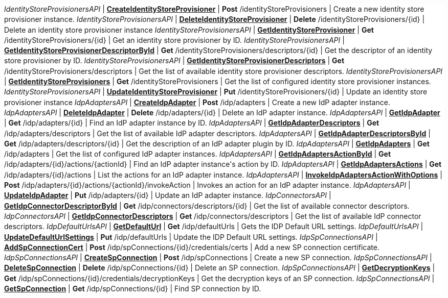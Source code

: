 *IdentityStoreProvisionersAPI* | [**CreateIdentityStoreProvisioner**](docs/IdentityStoreProvisionersAPI.md#createidentitystoreprovisioner) | **Post** /identityStoreProvisioners | Create a new identity store provisioner instance.
*IdentityStoreProvisionersAPI* | [**DeleteIdentityStoreProvisioner**](docs/IdentityStoreProvisionersAPI.md#deleteidentitystoreprovisioner) | **Delete** /identityStoreProvisioners/{id} | Delete an identity store provisioner instance
*IdentityStoreProvisionersAPI* | [**GetIdentityStoreProvisioner**](docs/IdentityStoreProvisionersAPI.md#getidentitystoreprovisioner) | **Get** /identityStoreProvisioners/{id} | Get an identity store provisioner by ID.
*IdentityStoreProvisionersAPI* | [**GetIdentityStoreProvisionerDescriptorById**](docs/IdentityStoreProvisionersAPI.md#getidentitystoreprovisionerdescriptorbyid) | **Get** /identityStoreProvisioners/descriptors/{id} | Get the descriptor of an identity store provisioner by ID.
*IdentityStoreProvisionersAPI* | [**GetIdentityStoreProvisionerDescriptors**](docs/IdentityStoreProvisionersAPI.md#getidentitystoreprovisionerdescriptors) | **Get** /identityStoreProvisioners/descriptors | Get the list of available identity store provisioner descriptors.
*IdentityStoreProvisionersAPI* | [**GetIdentityStoreProvisioners**](docs/IdentityStoreProvisionersAPI.md#getidentitystoreprovisioners) | **Get** /identityStoreProvisioners | Get the list of configured identity store provisioner instances.
*IdentityStoreProvisionersAPI* | [**UpdateIdentityStoreProvisioner**](docs/IdentityStoreProvisionersAPI.md#updateidentitystoreprovisioner) | **Put** /identityStoreProvisioners/{id} | Update an identity store provisioner instance
*IdpAdaptersAPI* | [**CreateIdpAdapter**](docs/IdpAdaptersAPI.md#createidpadapter) | **Post** /idp/adapters | Create a new IdP adapter instance.
*IdpAdaptersAPI* | [**DeleteIdpAdapter**](docs/IdpAdaptersAPI.md#deleteidpadapter) | **Delete** /idp/adapters/{id} | Delete an IdP adapter instance.
*IdpAdaptersAPI* | [**GetIdpAdapter**](docs/IdpAdaptersAPI.md#getidpadapter) | **Get** /idp/adapters/{id} | Find an IdP adapter instance by ID.
*IdpAdaptersAPI* | [**GetIdpAdapterDescriptors**](docs/IdpAdaptersAPI.md#getidpadapterdescriptors) | **Get** /idp/adapters/descriptors | Get the list of available IdP adapter descriptors.
*IdpAdaptersAPI* | [**GetIdpAdapterDescriptorsById**](docs/IdpAdaptersAPI.md#getidpadapterdescriptorsbyid) | **Get** /idp/adapters/descriptors/{id} | Get the description of an IdP adapter plugin by ID.
*IdpAdaptersAPI* | [**GetIdpAdapters**](docs/IdpAdaptersAPI.md#getidpadapters) | **Get** /idp/adapters | Get the list of configured IdP adapter instances.
*IdpAdaptersAPI* | [**GetIdpAdaptersActionById**](docs/IdpAdaptersAPI.md#getidpadaptersactionbyid) | **Get** /idp/adapters/{id}/actions/{actionId} | Find an IdP adapter instance&#39;s action by ID.
*IdpAdaptersAPI* | [**GetIdpAdaptersActions**](docs/IdpAdaptersAPI.md#getidpadaptersactions) | **Get** /idp/adapters/{id}/actions | List the actions for an IdP adapter instance.
*IdpAdaptersAPI* | [**InvokeIdpAdaptersActionWithOptions**](docs/IdpAdaptersAPI.md#invokeidpadaptersactionwithoptions) | **Post** /idp/adapters/{id}/actions/{actionId}/invokeAction | Invokes an action for an IdP adapter instance.
*IdpAdaptersAPI* | [**UpdateIdpAdapter**](docs/IdpAdaptersAPI.md#updateidpadapter) | **Put** /idp/adapters/{id} | Update an IdP adapter instance.
*IdpConnectorsAPI* | [**GetIdpConnectorDescriptorById**](docs/IdpConnectorsAPI.md#getidpconnectordescriptorbyid) | **Get** /idp/connectors/descriptors/{id} | Get the list of available connector descriptors.
*IdpConnectorsAPI* | [**GetIdpConnectorDescriptors**](docs/IdpConnectorsAPI.md#getidpconnectordescriptors) | **Get** /idp/connectors/descriptors | Get the list of available IdP connector descriptors.
*IdpDefaultUrlsAPI* | [**GetDefaultUrl**](docs/IdpDefaultUrlsAPI.md#getdefaulturl) | **Get** /idp/defaultUrls | Gets the IDP Default URL settings.
*IdpDefaultUrlsAPI* | [**UpdateDefaultUrlSettings**](docs/IdpDefaultUrlsAPI.md#updatedefaulturlsettings) | **Put** /idp/defaultUrls | Update the IDP Default URL settings.
*IdpSpConnectionsAPI* | [**AddSpConnectionCert**](docs/IdpSpConnectionsAPI.md#addspconnectioncert) | **Post** /idp/spConnections/{id}/credentials/certs | Add a new SP connection certificate.
*IdpSpConnectionsAPI* | [**CreateSpConnection**](docs/IdpSpConnectionsAPI.md#createspconnection) | **Post** /idp/spConnections | Create a new SP connection.
*IdpSpConnectionsAPI* | [**DeleteSpConnection**](docs/IdpSpConnectionsAPI.md#deletespconnection) | **Delete** /idp/spConnections/{id} | Delete an SP connection.
*IdpSpConnectionsAPI* | [**GetDecryptionKeys**](docs/IdpSpConnectionsAPI.md#getdecryptionkeys) | **Get** /idp/spConnections/{id}/credentials/decryptionKeys | Get the decryption keys of an SP connection.
*IdpSpConnectionsAPI* | [**GetSpConnection**](docs/IdpSpConnectionsAPI.md#getspconnection) | **Get** /idp/spConnections/{id} | Find SP connection by ID.